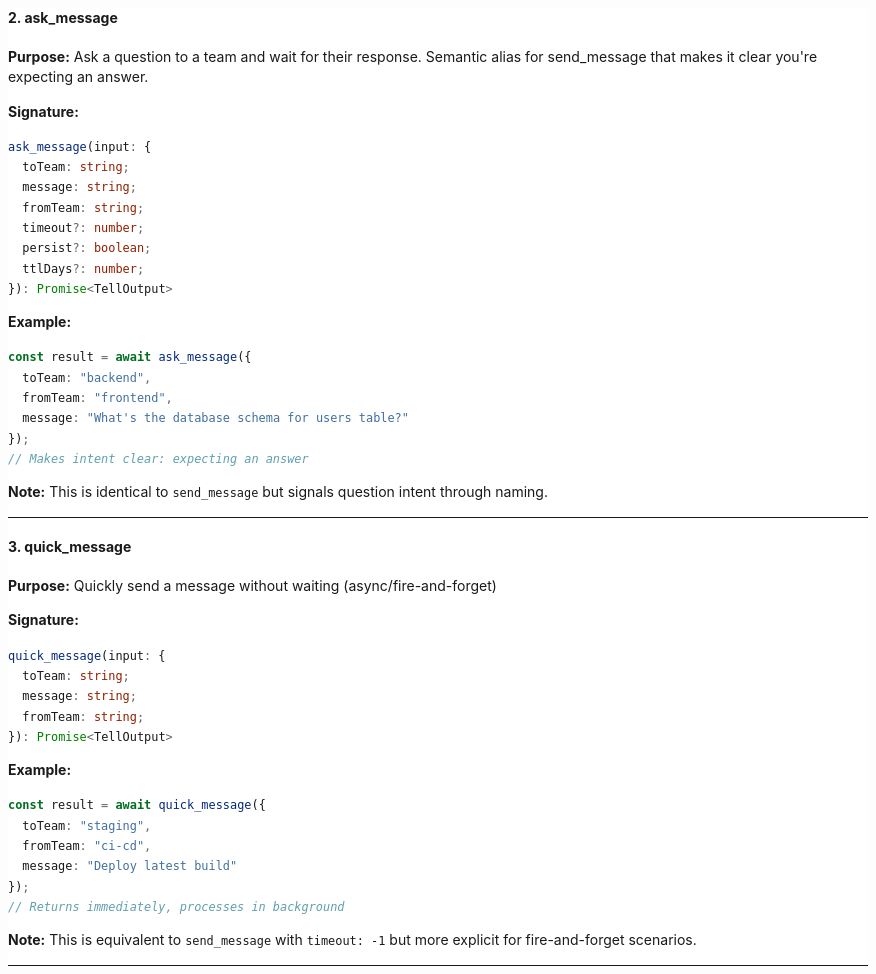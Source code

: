 
#### 2. ask_message

**Purpose:** Ask a question to a team and wait for their response. Semantic alias for send_message that makes it clear you're expecting an answer.

**Signature:**
```typescript
ask_message(input: {
  toTeam: string;
  message: string;
  fromTeam: string;
  timeout?: number;
  persist?: boolean;
  ttlDays?: number;
}): Promise<TellOutput>
```

**Example:**
```typescript
const result = await ask_message({
  toTeam: "backend",
  fromTeam: "frontend",
  message: "What's the database schema for users table?"
});
// Makes intent clear: expecting an answer
```

**Note:** This is identical to `send_message` but signals question intent through naming.

---

#### 3. quick_message

**Purpose:** Quickly send a message without waiting (async/fire-and-forget)

**Signature:**
```typescript
quick_message(input: {
  toTeam: string;
  message: string;
  fromTeam: string;
}): Promise<TellOutput>
```

**Example:**
```typescript
const result = await quick_message({
  toTeam: "staging",
  fromTeam: "ci-cd",
  message: "Deploy latest build"
});
// Returns immediately, processes in background
```

**Note:** This is equivalent to `send_message` with `timeout: -1` but more explicit for fire-and-forget scenarios.

---